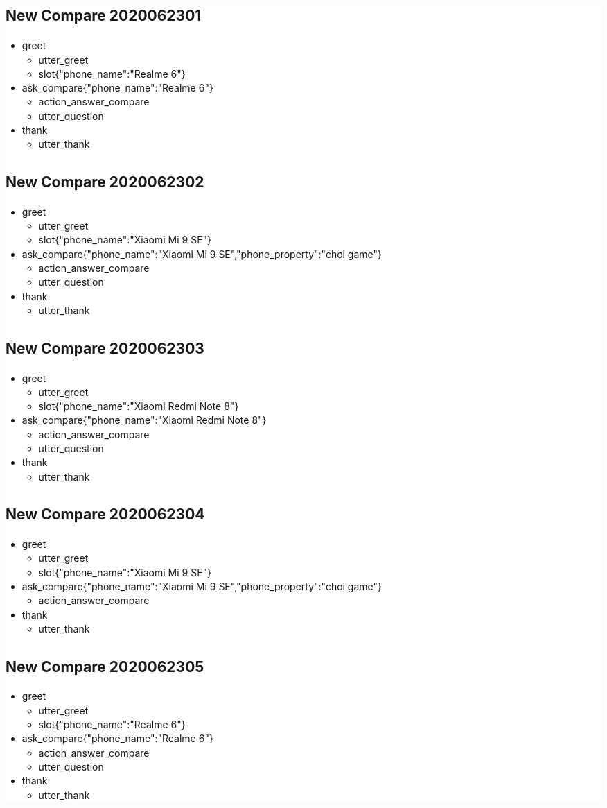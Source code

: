 ## New Compare 2020062301
* greet
    - utter_greet
    - slot{"phone_name":"Realme 6"}
* ask_compare{"phone_name":"Realme 6"}
    - action_answer_compare
    - utter_question
* thank
    - utter_thank

## New Compare 2020062302
* greet
    - utter_greet
    - slot{"phone_name":"Xiaomi Mi 9 SE"}
* ask_compare{"phone_name":"Xiaomi Mi 9 SE","phone_property":"chơi game"}
    - action_answer_compare
    - utter_question
* thank
    - utter_thank

## New Compare 2020062303
* greet
    - utter_greet
    - slot{"phone_name":"Xiaomi Redmi Note 8"}
* ask_compare{"phone_name":"Xiaomi Redmi Note 8"}
    - action_answer_compare
    - utter_question
* thank
    - utter_thank

## New Compare 2020062304
* greet
    - utter_greet
    - slot{"phone_name":"Xiaomi Mi 9 SE"}
* ask_compare{"phone_name":"Xiaomi Mi 9 SE","phone_property":"chơi game"}
    - action_answer_compare
* thank
    - utter_thank

## New Compare 2020062305
* greet
    - utter_greet
    - slot{"phone_name":"Realme 6"}
* ask_compare{"phone_name":"Realme 6"}
    - action_answer_compare
    - utter_question
* thank
    - utter_thank
